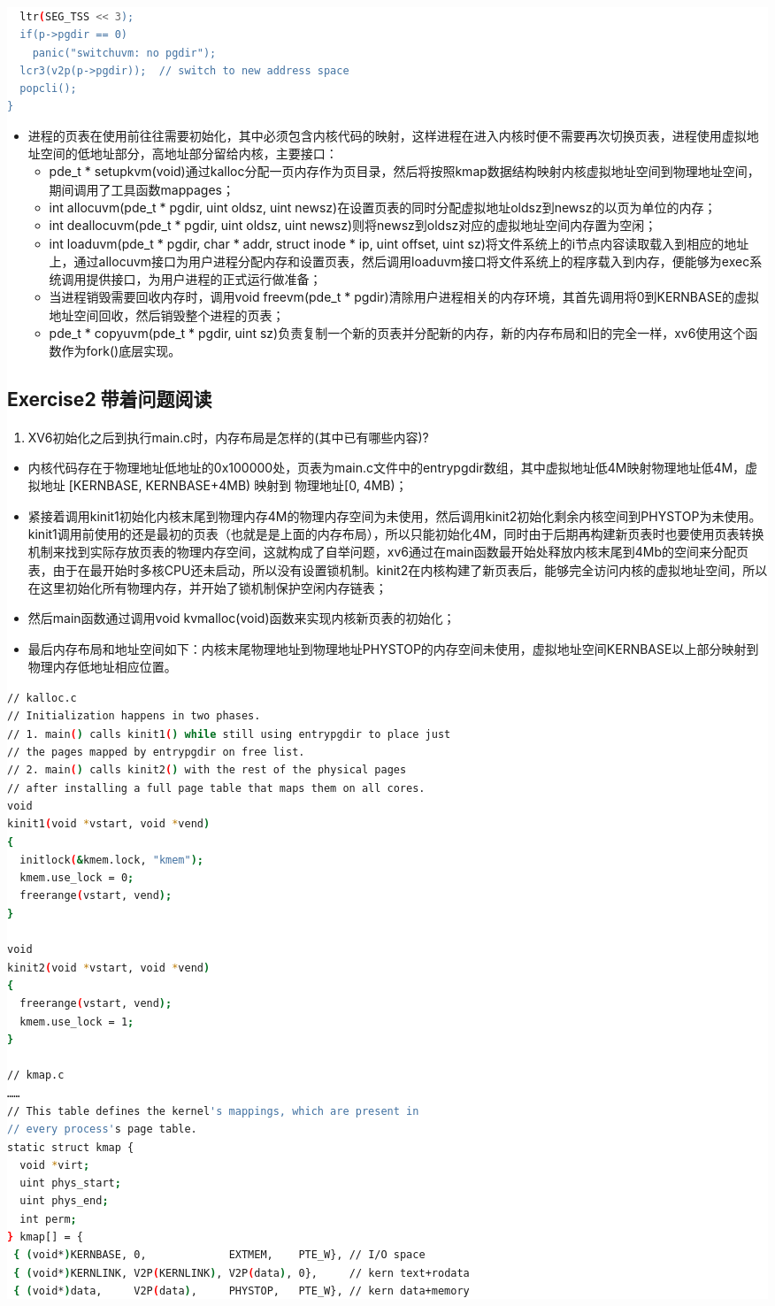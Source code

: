 ```bash
  ltr(SEG_TSS << 3);
  if(p->pgdir == 0)
    panic("switchuvm: no pgdir");
  lcr3(v2p(p->pgdir));  // switch to new address space
  popcli();
}
```
- 进程的页表在使用前往往需要初始化，其中必须包含内核代码的映射，这样进程在进入内核时便不需要再次切换页表，进程使用虚拟地址空间的低地址部分，高地址部分留给内核，主要接口：
   - pde_t * setupkvm(void)通过kalloc分配一页内存作为页目录，然后将按照kmap数据结构映射内核虚拟地址空间到物理地址空间，期间调用了工具函数mappages；
   - 	int allocuvm(pde_t * pgdir, uint oldsz, uint newsz)在设置页表的同时分配虚拟地址oldsz到newsz的以页为单位的内存；
   - 	int deallocuvm(pde_t * pgdir, uint oldsz, uint newsz)则将newsz到oldsz对应的虚拟地址空间内存置为空闲；
   - 	int loaduvm(pde_t * pgdir, char * addr, struct inode * ip, uint offset, uint sz)将文件系统上的i节点内容读取载入到相应的地址上，通过allocuvm接口为用户进程分配内存和设置页表，然后调用loaduvm接口将文件系统上的程序载入到内存，便能够为exec系统调用提供接口，为用户进程的正式运行做准备；
   - 	当进程销毁需要回收内存时，调用void freevm(pde_t * pgdir)清除用户进程相关的内存环境，其首先调用将0到KERNBASE的虚拟地址空间回收，然后销毁整个进程的页表；
   - pde_t * copyuvm(pde_t * pgdir, uint sz)负责复制一个新的页表并分配新的内存，新的内存布局和旧的完全一样，xv6使用这个函数作为fork()底层实现。

## Exercise2 带着问题阅读

1. XV6初始化之后到执行main.c时，内存布局是怎样的(其中已有哪些内容)?

- 内核代码存在于物理地址低地址的0x100000处，页表为main.c文件中的entrypgdir数组，其中虚拟地址低4M映射物理地址低4M，虚拟地址 [KERNBASE, KERNBASE+4MB) 映射到 物理地址[0, 4MB)；

- 紧接着调用kinit1初始化内核末尾到物理内存4M的物理内存空间为未使用，然后调用kinit2初始化剩余内核空间到PHYSTOP为未使用。kinit1调用前使用的还是最初的页表（也就是是上面的内存布局），所以只能初始化4M，同时由于后期再构建新页表时也要使用页表转换机制来找到实际存放页表的物理内存空间，这就构成了自举问题，xv6通过在main函数最开始处释放内核末尾到4Mb的空间来分配页表，由于在最开始时多核CPU还未启动，所以没有设置锁机制。kinit2在内核构建了新页表后，能够完全访问内核的虚拟地址空间，所以在这里初始化所有物理内存，并开始了锁机制保护空闲内存链表；
- 然后main函数通过调用void kvmalloc(void)函数来实现内核新页表的初始化；
- 最后内存布局和地址空间如下：内核末尾物理地址到物理地址PHYSTOP的内存空间未使用，虚拟地址空间KERNBASE以上部分映射到物理内存低地址相应位置。

```bash
// kalloc.c
// Initialization happens in two phases.
// 1. main() calls kinit1() while still using entrypgdir to place just
// the pages mapped by entrypgdir on free list.
// 2. main() calls kinit2() with the rest of the physical pages
// after installing a full page table that maps them on all cores.
void
kinit1(void *vstart, void *vend)
{
  initlock(&kmem.lock, "kmem");
  kmem.use_lock = 0;
  freerange(vstart, vend);
}

void
kinit2(void *vstart, void *vend)
{
  freerange(vstart, vend);
  kmem.use_lock = 1;
}

// kmap.c
……
// This table defines the kernel's mappings, which are present in
// every process's page table.
static struct kmap {
  void *virt;
  uint phys_start;
  uint phys_end;
  int perm;
} kmap[] = {
 { (void*)KERNBASE, 0,             EXTMEM,    PTE_W}, // I/O space
 { (void*)KERNLINK, V2P(KERNLINK), V2P(data), 0},     // kern text+rodata
 { (void*)data,     V2P(data),     PHYSTOP,   PTE_W}, // kern data+memory
```